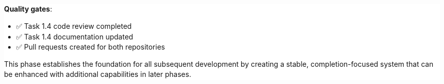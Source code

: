 **Quality gates**:
- ✅ Task 1.4 code review completed
- ✅ Task 1.4 documentation updated
- ✅ Pull requests created for both repositories

This phase establishes the foundation for all subsequent development by creating a stable, completion-focused system that can be enhanced with additional capabilities in later phases.